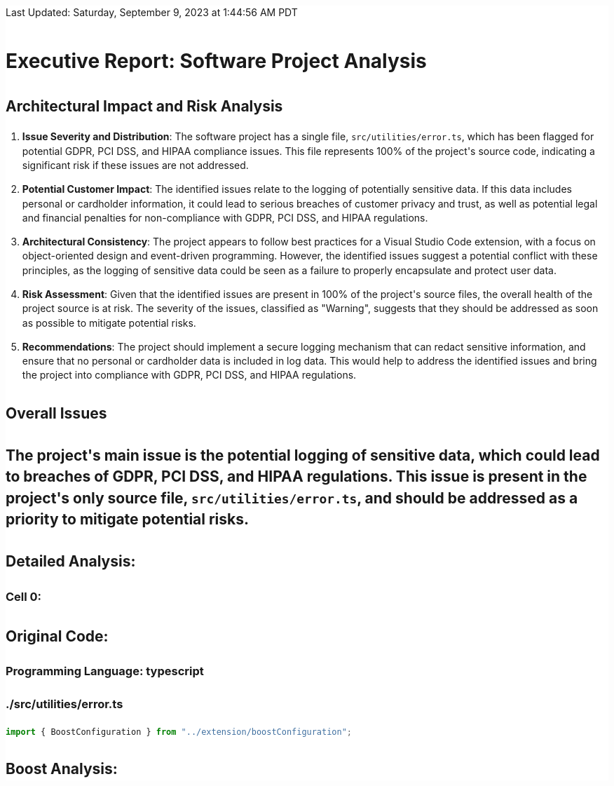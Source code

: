 Last Updated: Saturday, September 9, 2023 at 1:44:56 AM PDT

# Executive Report: Software Project Analysis

## Architectural Impact and Risk Analysis

1. **Issue Severity and Distribution**: The software project has a single file, `src/utilities/error.ts`, which has been flagged for potential GDPR, PCI DSS, and HIPAA compliance issues. This file represents 100% of the project's source code, indicating a significant risk if these issues are not addressed.

2. **Potential Customer Impact**: The identified issues relate to the logging of potentially sensitive data. If this data includes personal or cardholder information, it could lead to serious breaches of customer privacy and trust, as well as potential legal and financial penalties for non-compliance with GDPR, PCI DSS, and HIPAA regulations.

3. **Architectural Consistency**: The project appears to follow best practices for a Visual Studio Code extension, with a focus on object-oriented design and event-driven programming. However, the identified issues suggest a potential conflict with these principles, as the logging of sensitive data could be seen as a failure to properly encapsulate and protect user data.

4. **Risk Assessment**: Given that the identified issues are present in 100% of the project's source files, the overall health of the project source is at risk. The severity of the issues, classified as "Warning", suggests that they should be addressed as soon as possible to mitigate potential risks.

5. **Recommendations**: The project should implement a secure logging mechanism that can redact sensitive information, and ensure that no personal or cardholder data is included in log data. This would help to address the identified issues and bring the project into compliance with GDPR, PCI DSS, and HIPAA regulations.

## Overall Issues

The project's main issue is the potential logging of sensitive data, which could lead to breaches of GDPR, PCI DSS, and HIPAA regulations. This issue is present in the project's only source file, `src/utilities/error.ts`, and should be addressed as a priority to mitigate potential risks.
---
## Detailed Analysis:

### Cell 0:
## Original Code:

### Programming Language: typescript
### ./src/utilities/error.ts 

```typescript
import { BoostConfiguration } from "../extension/boostConfiguration";

```
## Boost Analysis:
